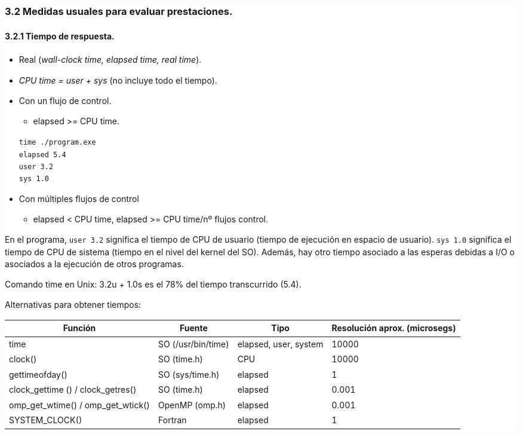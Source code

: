 ### 3.2 Medidas usuales para evaluar prestaciones.

#### 3.2.1 Tiempo de respuesta.
- Real (*wall-clock time, elapsed time, real time*).
- *CPU time = user + sys* (no incluye todo el tiempo).
- Con un flujo de control.
    - elapsed >= CPU time.

    ```
    time ./program.exe
    elapsed 5.4
    user 3.2
    sys 1.0
    ```
- Con múltiples flujos de control
    - elapsed < CPU time, elapsed >= CPU time/nº flujos control.

En el programa, `user 3.2` significa el tiempo de CPU de usuario (tiempo de ejecución en espacio de usuario). `sys 1.0` significa el tiempo de CPU de sistema (tiempo en el nivel del kernel del SO). Además, hay otro tiempo asociado a las esperas debidas a I/O o asociados a la ejecución de otros programas.

Comando time en Unix: 3.2u + 1.0s es el 78% del tiempo transcurrido (5.4).

Alternativas para obtener tiempos:

| Función | Fuente | Tipo | Resolución aprox. (microsegs)
| ---------- | ---------- | ---------- | ---------- |
| time   | SO (/usr/bin/time)  |  elapsed, user, system  | 10000 |
| clock()   | SO (time.h)  | CPU   | 10000  |
| gettimeofday()   | SO (sys/time.h) |  elapsed  |  1 |
| clock_gettime () / clock_getres()   | SO (time.h)  | elapsed   |  0.001 |
| omp_get_wtime() / omp_get_wtick()   |  OpenMP (omp.h) |  elapsed  |  0.001 |
| SYSTEM_CLOCK()   | Fortran  |  elapsed  | 1 |

<p>